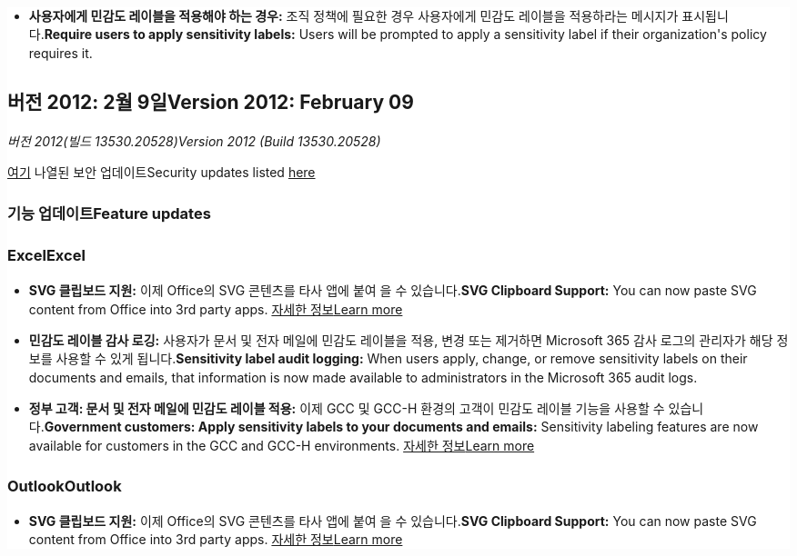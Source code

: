 - <span data-ttu-id="b853b-206">**사용자에게 민감도 레이블을 적용해야 하는 경우:** 조직 정책에 필요한 경우 사용자에게 민감도 레이블을 적용하라는 메시지가 표시됩니다.</span><span class="sxs-lookup"><span data-stu-id="b853b-206">**Require users to apply sensitivity labels:** Users will be prompted to apply a sensitivity label if their organization's policy requires it.</span></span>


## <a name="version-2012-february-09"></a><span data-ttu-id="b853b-207">버전 2012: 2월 9일</span><span class="sxs-lookup"><span data-stu-id="b853b-207">Version 2012: February 09</span></span>
<span data-ttu-id="b853b-208">*버전 2012(빌드 13530.20528)*</span><span class="sxs-lookup"><span data-stu-id="b853b-208">*Version 2012 (Build 13530.20528)*</span></span>

<span data-ttu-id="b853b-209">[여기](./microsoft365-apps-security-updates.md) 나열된 보안 업데이트</span><span class="sxs-lookup"><span data-stu-id="b853b-209">Security updates listed [here](./microsoft365-apps-security-updates.md)</span></span>


[//]: # (기능 세부 정보 콘텐츠를 제거하지 마세요. 시작)

### <a name="feature-updates"></a><span data-ttu-id="b853b-211">기능 업데이트</span><span class="sxs-lookup"><span data-stu-id="b853b-211">Feature updates</span></span>
### <a name="excel"></a><span data-ttu-id="b853b-212">Excel</span><span class="sxs-lookup"><span data-stu-id="b853b-212">Excel</span></span>

- <span data-ttu-id="b853b-213">**SVG 클립보드 지원:** 이제 Office의 SVG 콘텐츠를 타사 앱에 붙여 을 수 있습니다.</span><span class="sxs-lookup"><span data-stu-id="b853b-213">**SVG Clipboard Support:** You can now paste SVG content from Office into 3rd party apps.</span></span> [<span data-ttu-id="b853b-214">자세한 정보</span><span class="sxs-lookup"><span data-stu-id="b853b-214">Learn more</span></span>](https://support.office.com/article/69f29d39-194a-4072-8c35-dbe5e7ea528c)

- <span data-ttu-id="b853b-215">**민감도 레이블 감사 로깅:** 사용자가 문서 및 전자 메일에 민감도 레이블을 적용, 변경 또는 제거하면 Microsoft 365 감사 로그의 관리자가 해당 정보를 사용할 수 있게 됩니다.</span><span class="sxs-lookup"><span data-stu-id="b853b-215">**Sensitivity label audit logging:** When users apply, change, or remove sensitivity labels on their documents and emails, that information is now made available to administrators in the Microsoft 365 audit logs.</span></span>

- <span data-ttu-id="b853b-216">**정부 고객: 문서 및 전자 메일에 민감도 레이블 적용:** 이제 GCC 및 GCC-H 환경의 고객이 민감도 레이블 기능을 사용할 수 있습니다.</span><span class="sxs-lookup"><span data-stu-id="b853b-216">**Government customers: Apply sensitivity labels to your documents and emails:** Sensitivity labeling features are now available for customers in the GCC and GCC-H environments.</span></span> [<span data-ttu-id="b853b-217">자세한 정보</span><span class="sxs-lookup"><span data-stu-id="b853b-217">Learn more</span></span>](/microsoft-365/compliance/sensitivity-labels)

### <a name="outlook"></a><span data-ttu-id="b853b-218">Outlook</span><span class="sxs-lookup"><span data-stu-id="b853b-218">Outlook</span></span>

- <span data-ttu-id="b853b-219">**SVG 클립보드 지원:** 이제 Office의 SVG 콘텐츠를 타사 앱에 붙여 을 수 있습니다.</span><span class="sxs-lookup"><span data-stu-id="b853b-219">**SVG Clipboard Support:** You can now paste SVG content from Office into 3rd party apps.</span></span> [<span data-ttu-id="b853b-220">자세한 정보</span><span class="sxs-lookup"><span data-stu-id="b853b-220">Learn more</span></span>](https://support.office.com/article/69f29d39-194a-4072-8c35-dbe5e7ea528c)


[//]: # (제거하지 마세요)
[//]: # (기능 세부 정보 콘텐츠를 제거하지 마세요. 끝)
[//]: # (버그 세부 정보 콘텐츠를 제거하지 마세요. 시작)
[//]: # (버그 세부 정보 콘텐츠를 제거하지 마세요 끝)
[//]: # (버그 세부 정보 콘텐츠를 제거하지 마세요. 시작)
[//]: # (버그 세부 정보 콘텐츠를 제거하지 마세요. 끝)
[//]: # (기능 세부 정보 콘텐츠를 제거하지 마세요. 끝)
[//]: # (버그 세부 정보 콘텐츠를 제거하지 마세요. 시작)
[//]: # (버그 세부 정보 콘텐츠를 제거하지 마세요. 끝)
[//]: # (기능 세부 정보 콘텐츠를 제거하지 마세요. 끝)
[//]: # (버그 세부 정보 콘텐츠를 제거하지 마세요. 시작)
[//]: # (버그 세부 정보 콘텐츠를 제거하지 마세요. 끝)
[//]: # (기능 세부 정보 콘텐츠를 제거하지 마세요. 끝)
[//]: # (버그 세부 정보 콘텐츠를 제거하지 마세요. 시작)
[//]: # (버그 세부 정보 콘텐츠를 제거하지 마세요. 끝)